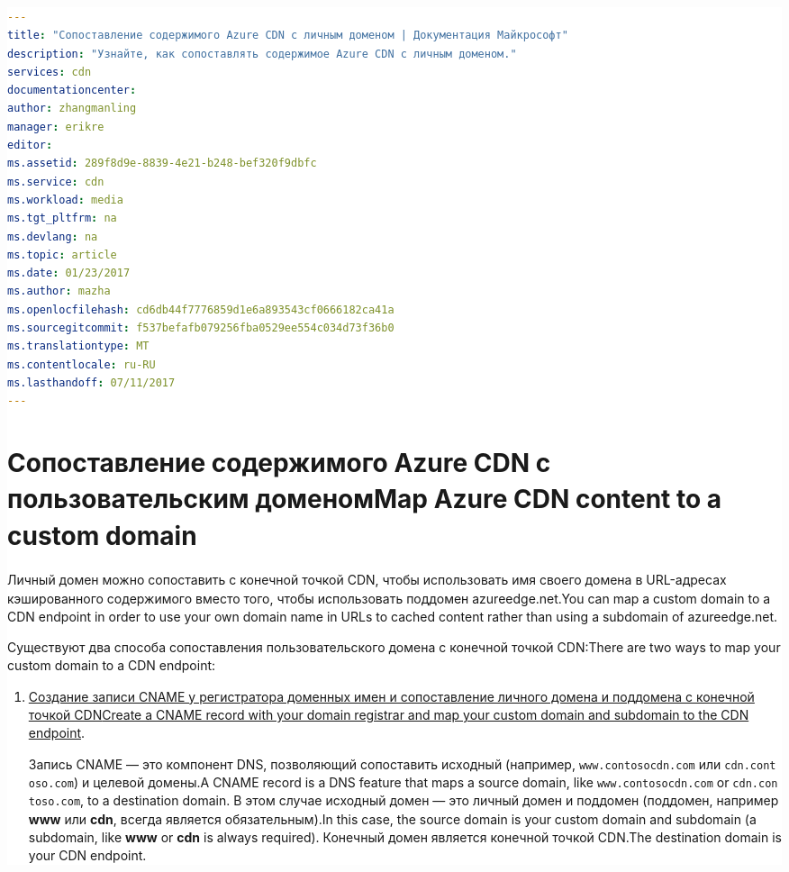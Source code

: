 ```yaml
---
title: "Сопоставление содержимого Azure CDN с личным доменом | Документация Майкрософт"
description: "Узнайте, как сопоставлять содержимое Azure CDN с личным доменом."
services: cdn
documentationcenter: 
author: zhangmanling
manager: erikre
editor: 
ms.assetid: 289f8d9e-8839-4e21-b248-bef320f9dbfc
ms.service: cdn
ms.workload: media
ms.tgt_pltfrm: na
ms.devlang: na
ms.topic: article
ms.date: 01/23/2017
ms.author: mazha
ms.openlocfilehash: cd6db44f7776859d1e6a893543cf0666182ca41a
ms.sourcegitcommit: f537befafb079256fba0529ee554c034d73f36b0
ms.translationtype: MT
ms.contentlocale: ru-RU
ms.lasthandoff: 07/11/2017
---
```

# <a name="map-azure-cdn-content-to-a-custom-domain"></a><span data-ttu-id="8bd4d-103">Сопоставление содержимого Azure CDN с пользовательским доменом</span><span class="sxs-lookup"><span data-stu-id="8bd4d-103">Map Azure CDN content to a custom domain</span></span>
<span data-ttu-id="8bd4d-104">Личный домен можно сопоставить с конечной точкой CDN, чтобы использовать имя своего домена в URL-адресах кэшированного содержимого вместо того, чтобы использовать поддомен azureedge.net.</span><span class="sxs-lookup"><span data-stu-id="8bd4d-104">You can map a custom domain to a CDN endpoint in order to use your own domain name in URLs to cached content rather than using a subdomain of azureedge.net.</span></span>

<span data-ttu-id="8bd4d-105">Существуют два способа сопоставления пользовательского домена с конечной точкой CDN:</span><span class="sxs-lookup"><span data-stu-id="8bd4d-105">There are two ways to map your custom domain to a CDN endpoint:</span></span>

1. <span data-ttu-id="8bd4d-106">[Создание записи CNAME у регистратора доменных имен и сопоставление личного домена и поддомена с конечной точкой CDN](#register-a-custom-domain-for-an-azure-cdn-endpoint)</span><span class="sxs-lookup"><span data-stu-id="8bd4d-106">[Create a CNAME record with your domain registrar and map your custom domain and subdomain to the CDN endpoint](#register-a-custom-domain-for-an-azure-cdn-endpoint).</span></span>
   
    <span data-ttu-id="8bd4d-107">Запись CNAME — это компонент DNS, позволяющий сопоставить исходный (например, `www.contosocdn.com` или `cdn.contoso.com`) и целевой домены.</span><span class="sxs-lookup"><span data-stu-id="8bd4d-107">A CNAME record is a DNS feature that maps a source domain, like `www.contosocdn.com` or `cdn.contoso.com`, to a destination domain.</span></span> <span data-ttu-id="8bd4d-108">В этом случае исходный домен — это личный домен и поддомен (поддомен, например **www** или **cdn**, всегда является обязательным).</span><span class="sxs-lookup"><span data-stu-id="8bd4d-108">In this case, the source domain is your custom domain and subdomain (a subdomain, like **www** or **cdn** is always required).</span></span> <span data-ttu-id="8bd4d-109">Конечный домен является конечной точкой CDN.</span><span class="sxs-lookup"><span data-stu-id="8bd4d-109">The destination domain is your CDN endpoint.</span></span>  
   